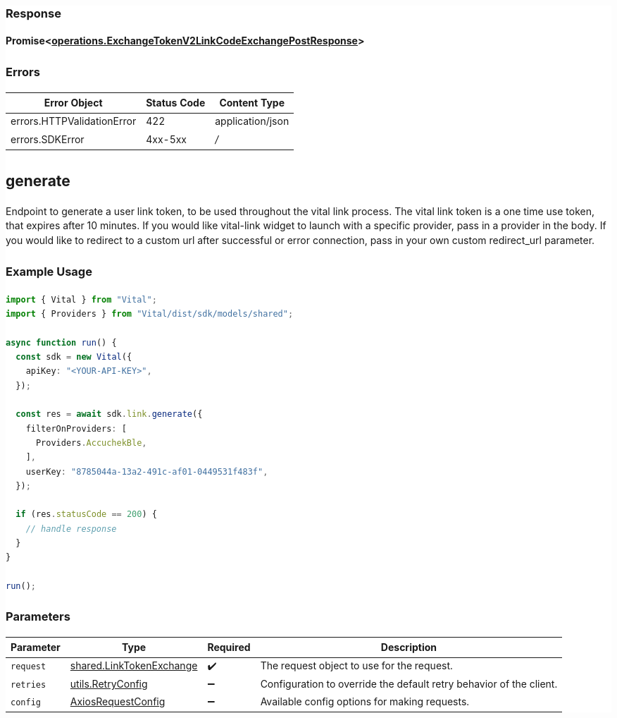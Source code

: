 
### Response

**Promise<[operations.ExchangeTokenV2LinkCodeExchangePostResponse](../../sdk/models/operations/exchangetokenv2linkcodeexchangepostresponse.md)>**
### Errors

| Error Object               | Status Code                | Content Type               |
| -------------------------- | -------------------------- | -------------------------- |
| errors.HTTPValidationError | 422                        | application/json           |
| errors.SDKError            | 4xx-5xx                    | */*                        |

## generate

Endpoint to generate a user link token, to be used throughout the vital
link process. The vital link token is a one time use token, that
expires after 10 minutes. If you would like vital-link widget to launch
with a specific provider, pass in a provider in the body. If you would
like to redirect to a custom url after successful or error connection,
pass in your own custom redirect_url parameter.

### Example Usage

```typescript
import { Vital } from "Vital";
import { Providers } from "Vital/dist/sdk/models/shared";

async function run() {
  const sdk = new Vital({
    apiKey: "<YOUR-API-KEY>",
  });

  const res = await sdk.link.generate({
    filterOnProviders: [
      Providers.AccuchekBle,
    ],
    userKey: "8785044a-13a2-491c-af01-0449531f483f",
  });

  if (res.statusCode == 200) {
    // handle response
  }
}

run();
```

### Parameters

| Parameter                                                                | Type                                                                     | Required                                                                 | Description                                                              |
| ------------------------------------------------------------------------ | ------------------------------------------------------------------------ | ------------------------------------------------------------------------ | ------------------------------------------------------------------------ |
| `request`                                                                | [shared.LinkTokenExchange](../../sdk/models/shared/linktokenexchange.md) | :heavy_check_mark:                                                       | The request object to use for the request.                               |
| `retries`                                                                | [utils.RetryConfig](../../internal/utils/retryconfig.md)                 | :heavy_minus_sign:                                                       | Configuration to override the default retry behavior of the client.      |
| `config`                                                                 | [AxiosRequestConfig](https://axios-http.com/docs/req_config)             | :heavy_minus_sign:                                                       | Available config options for making requests.                            |
